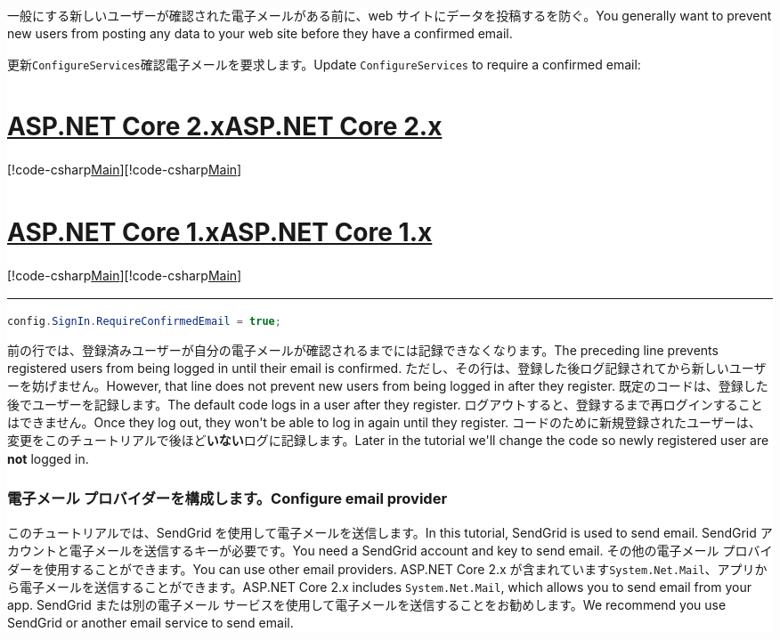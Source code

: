 <span data-ttu-id="4c8a3-155">一般にする新しいユーザーが確認された電子メールがある前に、web サイトにデータを投稿するを防ぐ。</span><span class="sxs-lookup"><span data-stu-id="4c8a3-155">You generally want to prevent new users from posting any data to your web site before they have a confirmed email.</span></span> 

<span data-ttu-id="4c8a3-156">更新`ConfigureServices`確認電子メールを要求します。</span><span class="sxs-lookup"><span data-stu-id="4c8a3-156">Update `ConfigureServices` to require a confirmed email:</span></span>

# <a name="aspnet-core-2xtabaspnetcore2x"></a>[<span data-ttu-id="4c8a3-157">ASP.NET Core 2.x</span><span class="sxs-lookup"><span data-stu-id="4c8a3-157">ASP.NET Core 2.x</span></span>](#tab/aspnetcore2x)

<span data-ttu-id="4c8a3-158">[!code-csharp[Main](accconfirm/sample/WebPW/Startup.cs?name=snippet1&highlight=6-9)]</span><span class="sxs-lookup"><span data-stu-id="4c8a3-158">[!code-csharp[Main](accconfirm/sample/WebPW/Startup.cs?name=snippet1&highlight=6-9)]</span></span>


# <a name="aspnet-core-1xtabaspnetcore1x"></a>[<span data-ttu-id="4c8a3-159">ASP.NET Core 1.x</span><span class="sxs-lookup"><span data-stu-id="4c8a3-159">ASP.NET Core 1.x</span></span>](#tab/aspnetcore1x)

<span data-ttu-id="4c8a3-160">[!code-csharp[Main](accconfirm/sample/WebApp1/Startup.cs?name=snippet1&highlight=13-16)]</span><span class="sxs-lookup"><span data-stu-id="4c8a3-160">[!code-csharp[Main](accconfirm/sample/WebApp1/Startup.cs?name=snippet1&highlight=13-16)]</span></span>

---

 
```csharp
config.SignIn.RequireConfirmedEmail = true;
```
<span data-ttu-id="4c8a3-161">前の行では、登録済みユーザーが自分の電子メールが確認されるまでには記録できなくなります。</span><span class="sxs-lookup"><span data-stu-id="4c8a3-161">The preceding line prevents registered users from being logged in until their email is confirmed.</span></span> <span data-ttu-id="4c8a3-162">ただし、その行は、登録した後ログ記録されてから新しいユーザーを妨げません。</span><span class="sxs-lookup"><span data-stu-id="4c8a3-162">However, that line does not prevent new users from being logged in after they register.</span></span> <span data-ttu-id="4c8a3-163">既定のコードは、登録した後でユーザーを記録します。</span><span class="sxs-lookup"><span data-stu-id="4c8a3-163">The default code logs in a user after they register.</span></span> <span data-ttu-id="4c8a3-164">ログアウトすると、登録するまで再ログインすることはできません。</span><span class="sxs-lookup"><span data-stu-id="4c8a3-164">Once they log out, they won't be able to log in again until they register.</span></span> <span data-ttu-id="4c8a3-165">コードのために新規登録されたユーザーは、変更をこのチュートリアルで後ほど**いない**ログに記録します。</span><span class="sxs-lookup"><span data-stu-id="4c8a3-165">Later in the tutorial we'll change the code so newly registered user are **not** logged in.</span></span>

### <a name="configure-email-provider"></a><span data-ttu-id="4c8a3-166">電子メール プロバイダーを構成します。</span><span class="sxs-lookup"><span data-stu-id="4c8a3-166">Configure email provider</span></span>

<span data-ttu-id="4c8a3-167">このチュートリアルでは、SendGrid を使用して電子メールを送信します。</span><span class="sxs-lookup"><span data-stu-id="4c8a3-167">In this tutorial, SendGrid is used to send email.</span></span> <span data-ttu-id="4c8a3-168">SendGrid アカウントと電子メールを送信するキーが必要です。</span><span class="sxs-lookup"><span data-stu-id="4c8a3-168">You need a SendGrid account and key to send email.</span></span> <span data-ttu-id="4c8a3-169">その他の電子メール プロバイダーを使用することができます。</span><span class="sxs-lookup"><span data-stu-id="4c8a3-169">You can use other email providers.</span></span> <span data-ttu-id="4c8a3-170">ASP.NET Core 2.x が含まれています`System.Net.Mail`、アプリから電子メールを送信することができます。</span><span class="sxs-lookup"><span data-stu-id="4c8a3-170">ASP.NET Core 2.x includes `System.Net.Mail`, which allows you to send email from your app.</span></span> <span data-ttu-id="4c8a3-171">SendGrid または別の電子メール サービスを使用して電子メールを送信することをお勧めします。</span><span class="sxs-lookup"><span data-stu-id="4c8a3-171">We recommend you use SendGrid or another email service to send email.</span></span>
